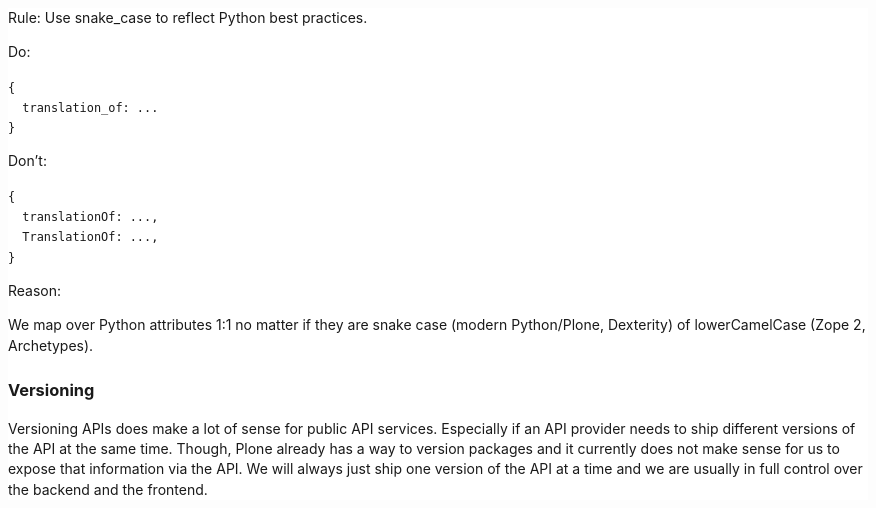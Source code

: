 Rule: Use snake\_case to reflect Python best practices.

Do:

```
{
  translation_of: ...
}
```

Don’t:

```
{
  translationOf: ...,
  TranslationOf: ...,
}
```

Reason:

We map over Python attributes 1:1 no matter if they are snake case (modern Python/Plone, Dexterity) of lowerCamelCase (Zope 2, Archetypes).

### Versioning

Versioning APIs does make a lot of sense for public API services. Especially if an API provider needs to ship different versions of the API at the same time. Though, Plone already has a way to version packages and it currently does not make sense for us to expose that information via the API. We will always just ship one version of the API at a time and we are usually in full control over the backend and the frontend.
